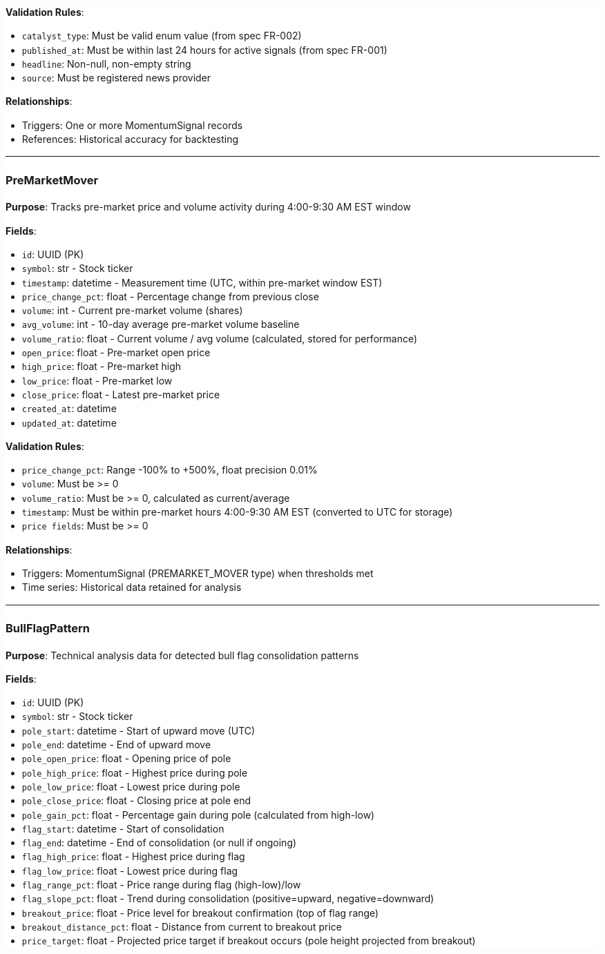 **Validation Rules**:
- `catalyst_type`: Must be valid enum value (from spec FR-002)
- `published_at`: Must be within last 24 hours for active signals (from spec FR-001)
- `headline`: Non-null, non-empty string
- `source`: Must be registered news provider

**Relationships**:
- Triggers: One or more MomentumSignal records
- References: Historical accuracy for backtesting

---

### PreMarketMover
**Purpose**: Tracks pre-market price and volume activity during 4:00-9:30 AM EST window

**Fields**:
- `id`: UUID (PK)
- `symbol`: str - Stock ticker
- `timestamp`: datetime - Measurement time (UTC, within pre-market window EST)
- `price_change_pct`: float - Percentage change from previous close
- `volume`: int - Current pre-market volume (shares)
- `avg_volume`: int - 10-day average pre-market volume baseline
- `volume_ratio`: float - Current volume / avg volume (calculated, stored for performance)
- `open_price`: float - Pre-market open price
- `high_price`: float - Pre-market high
- `low_price`: float - Pre-market low
- `close_price`: float - Latest pre-market price
- `created_at`: datetime
- `updated_at`: datetime

**Validation Rules**:
- `price_change_pct`: Range -100% to +500%, float precision 0.01%
- `volume`: Must be >= 0
- `volume_ratio`: Must be >= 0, calculated as current/average
- `timestamp`: Must be within pre-market hours 4:00-9:30 AM EST (converted to UTC for storage)
- `price fields`: Must be >= 0

**Relationships**:
- Triggers: MomentumSignal (PREMARKET_MOVER type) when thresholds met
- Time series: Historical data retained for analysis

---

### BullFlagPattern
**Purpose**: Technical analysis data for detected bull flag consolidation patterns

**Fields**:
- `id`: UUID (PK)
- `symbol`: str - Stock ticker
- `pole_start`: datetime - Start of upward move (UTC)
- `pole_end`: datetime - End of upward move
- `pole_open_price`: float - Opening price of pole
- `pole_high_price`: float - Highest price during pole
- `pole_low_price`: float - Lowest price during pole
- `pole_close_price`: float - Closing price at pole end
- `pole_gain_pct`: float - Percentage gain during pole (calculated from high-low)
- `flag_start`: datetime - Start of consolidation
- `flag_end`: datetime - End of consolidation (or null if ongoing)
- `flag_high_price`: float - Highest price during flag
- `flag_low_price`: float - Lowest price during flag
- `flag_range_pct`: float - Price range during flag (high-low)/low
- `flag_slope_pct`: float - Trend during consolidation (positive=upward, negative=downward)
- `breakout_price`: float - Price level for breakout confirmation (top of flag range)
- `breakout_distance_pct`: float - Distance from current to breakout price
- `price_target`: float - Projected price target if breakout occurs (pole height projected from breakout)